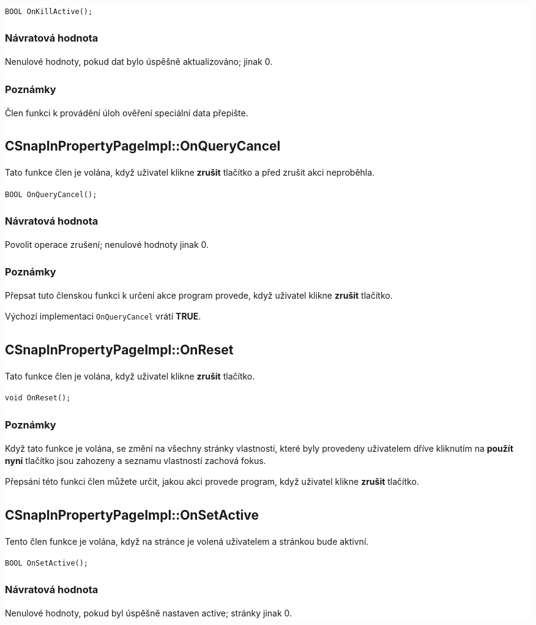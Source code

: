 ```
BOOL OnKillActive();
```  
  
### <a name="return-value"></a>Návratová hodnota  
 Nenulové hodnoty, pokud dat bylo úspěšně aktualizováno; jinak 0.  
  
### <a name="remarks"></a>Poznámky  
 Člen funkci k provádění úloh ověření speciální data přepište.  
  
##  <a name="onquerycancel"></a>CSnapInPropertyPageImpl::OnQueryCancel  
 Tato funkce člen je volána, když uživatel klikne **zrušit** tlačítko a před zrušit akci neproběhla.  
  
```
BOOL OnQueryCancel();
```  
  
### <a name="return-value"></a>Návratová hodnota  
 Povolit operace zrušení; nenulové hodnoty jinak 0.  
  
### <a name="remarks"></a>Poznámky  
 Přepsat tuto členskou funkci k určení akce program provede, když uživatel klikne **zrušit** tlačítko.  
  
 Výchozí implementaci `OnQueryCancel` vrátí **TRUE**.  
  
##  <a name="onreset"></a>CSnapInPropertyPageImpl::OnReset  
 Tato funkce člen je volána, když uživatel klikne **zrušit** tlačítko.  
  
```
void OnReset();
```  
  
### <a name="remarks"></a>Poznámky  
 Když tato funkce je volána, se změní na všechny stránky vlastností, které byly provedeny uživatelem dříve kliknutím na **použít nyní** tlačítko jsou zahozeny a seznamu vlastností zachová fokus.  
  
 Přepsání této funkci člen můžete určit, jakou akci provede program, když uživatel klikne **zrušit** tlačítko.  
  
##  <a name="onsetactive"></a>CSnapInPropertyPageImpl::OnSetActive  
 Tento člen funkce je volána, když na stránce je volená uživatelem a stránkou bude aktivní.  
  
```
BOOL OnSetActive();
```  
  
### <a name="return-value"></a>Návratová hodnota  
 Nenulové hodnoty, pokud byl úspěšně nastaven active; stránky jinak 0.  
  
